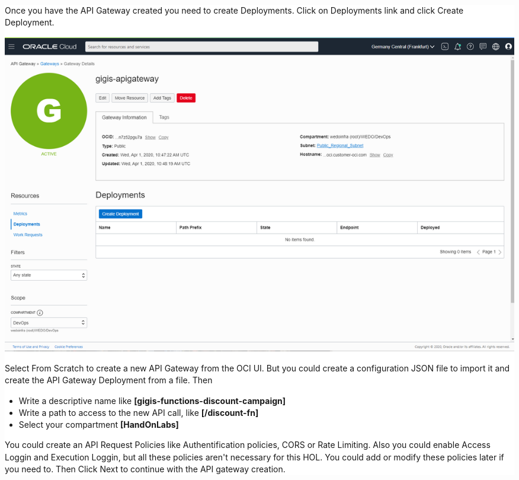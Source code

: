 Once you have the API Gateway created you need to create Deployments. Click on Deployments link and click Create Deployment.

![](./images/api-gateway-creation05.png)

Select From Scratch to create a new API Gateway from the OCI UI. But you could create a configuration JSON file to import it and create the API Gateway Deployment from a file. Then

- Write a descriptive name like **[gigis-functions-discount-campaign]**
- Write a path to access to the new API call, like **[/discount-fn]**
- Select your compartment **[HandOnLabs]**

You could create an API Request Policies like Authentification policies, CORS or Rate Limiting. Also you could enable Access Loggin and Execution Loggin, but all these policies aren't necessary for this HOL. You could add or modify these policies later if you need to. Then Click Next to continue with the API gateway creation.

